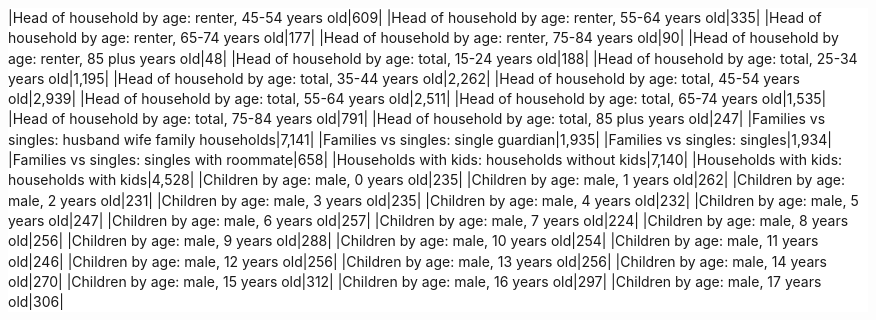 |Head of household by age: renter, 45-54 years old|609|
|Head of household by age: renter, 55-64 years old|335|
|Head of household by age: renter, 65-74 years old|177|
|Head of household by age: renter, 75-84 years old|90|
|Head of household by age: renter, 85 plus years old|48|
|Head of household by age: total, 15-24 years old|188|
|Head of household by age: total, 25-34 years old|1,195|
|Head of household by age: total, 35-44 years old|2,262|
|Head of household by age: total, 45-54 years old|2,939|
|Head of household by age: total, 55-64 years old|2,511|
|Head of household by age: total, 65-74 years old|1,535|
|Head of household by age: total, 75-84 years old|791|
|Head of household by age: total, 85 plus years old|247|
|Families vs singles: husband wife family households|7,141|
|Families vs singles: single guardian|1,935|
|Families vs singles: singles|1,934|
|Families vs singles: singles with roommate|658|
|Households with kids: households without kids|7,140|
|Households with kids: households with kids|4,528|
|Children by age: male, 0 years old|235|
|Children by age: male, 1 years old|262|
|Children by age: male, 2 years old|231|
|Children by age: male, 3 years old|235|
|Children by age: male, 4 years old|232|
|Children by age: male, 5 years old|247|
|Children by age: male, 6 years old|257|
|Children by age: male, 7 years old|224|
|Children by age: male, 8 years old|256|
|Children by age: male, 9 years old|288|
|Children by age: male, 10 years old|254|
|Children by age: male, 11 years old|246|
|Children by age: male, 12 years old|256|
|Children by age: male, 13 years old|256|
|Children by age: male, 14 years old|270|
|Children by age: male, 15 years old|312|
|Children by age: male, 16 years old|297|
|Children by age: male, 17 years old|306|